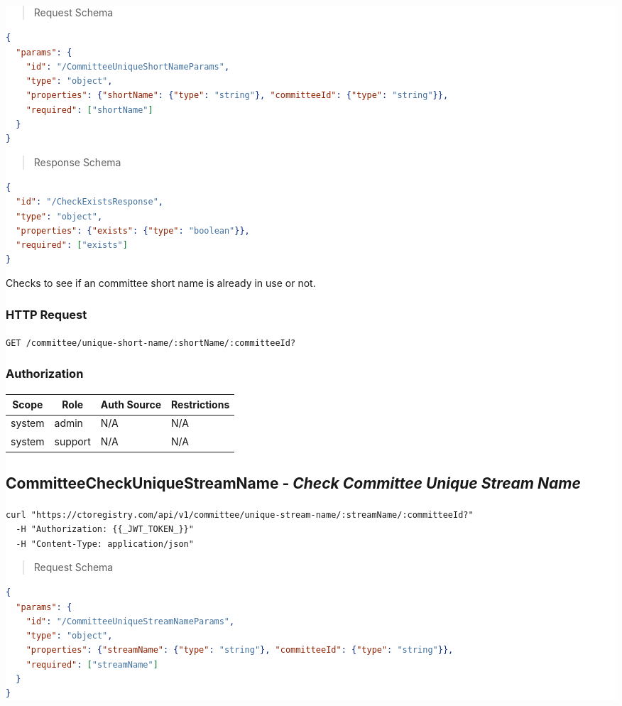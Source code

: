 > Request Schema

```json
{
  "params": {
    "id": "/CommitteeUniqueShortNameParams",
    "type": "object",
    "properties": {"shortName": {"type": "string"}, "committeeId": {"type": "string"}},
    "required": ["shortName"]
  }
}
```


> Response Schema

```json
{
  "id": "/CheckExistsResponse",
  "type": "object",
  "properties": {"exists": {"type": "boolean"}},
  "required": ["exists"]
}
```


Checks to see if an committee short name is already in use or not.

### HTTP Request

`GET /committee/unique-short-name/:shortName/:committeeId?`



### Authorization
 
    
 Scope      | Role       | Auth Source | Restrictions
------------|------------|-------------|----------------
system | admin | N/A|N/A
system | support | N/A|N/A

## CommitteeCheckUniqueStreamName - <em>Check Committee Unique Stream Name</em>


```shell
curl "https://ctoregistry.com/api/v1/committee/unique-stream-name/:streamName/:committeeId?"  
  -H "Authorization: {{_JWT_TOKEN_}}"  
  -H "Content-Type: application/json"
```

> Request Schema

```json
{
  "params": {
    "id": "/CommitteeUniqueStreamNameParams",
    "type": "object",
    "properties": {"streamName": {"type": "string"}, "committeeId": {"type": "string"}},
    "required": ["streamName"]
  }
}
```
